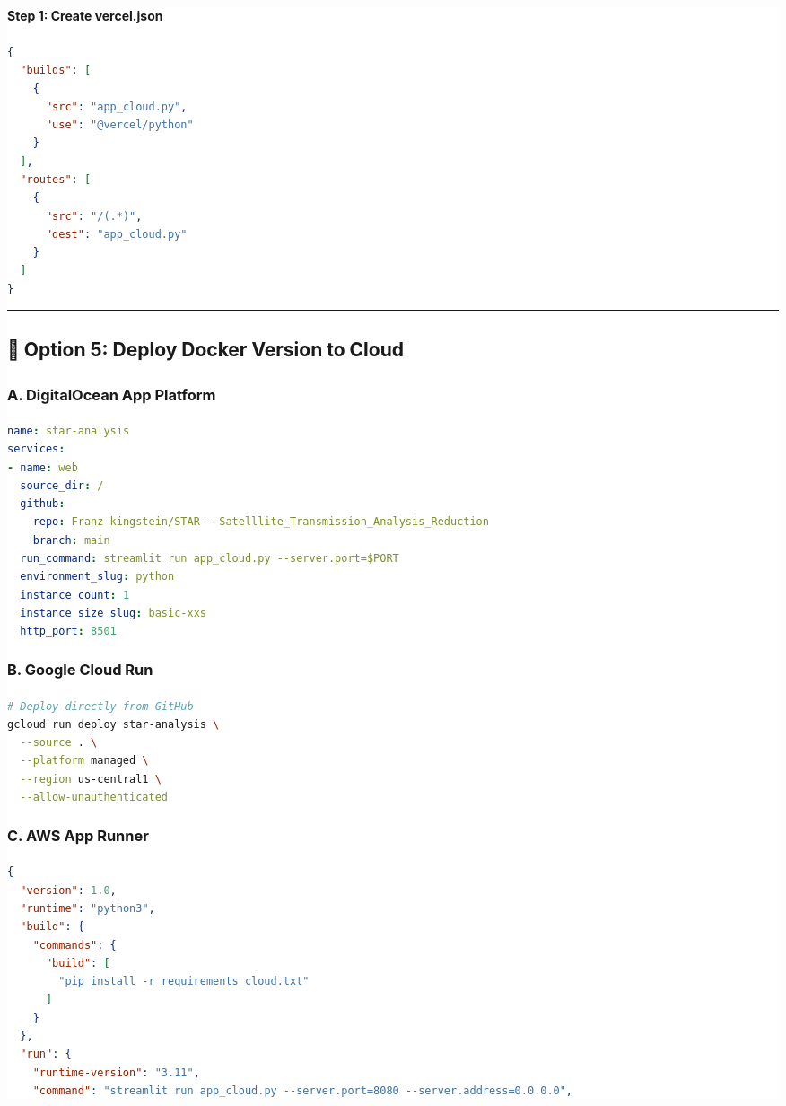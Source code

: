 #### Step 1: Create vercel.json
```json
{
  "builds": [
    {
      "src": "app_cloud.py",
      "use": "@vercel/python"
    }
  ],
  "routes": [
    {
      "src": "/(.*)",
      "dest": "app_cloud.py"
    }
  ]
}
```

---

## 🐳 Option 5: Deploy Docker Version to Cloud

### A. DigitalOcean App Platform
```yaml
name: star-analysis
services:
- name: web
  source_dir: /
  github:
    repo: Franz-kingstein/STAR---Satelllite_Transmission_Analysis_Reduction
    branch: main
  run_command: streamlit run app_cloud.py --server.port=$PORT
  environment_slug: python
  instance_count: 1
  instance_size_slug: basic-xxs
  http_port: 8501
```

### B. Google Cloud Run
```bash
# Deploy directly from GitHub
gcloud run deploy star-analysis \
  --source . \
  --platform managed \
  --region us-central1 \
  --allow-unauthenticated
```

### C. AWS App Runner
```json
{
  "version": 1.0,
  "runtime": "python3",
  "build": {
    "commands": {
      "build": [
        "pip install -r requirements_cloud.txt"
      ]
    }
  },
  "run": {
    "runtime-version": "3.11",
    "command": "streamlit run app_cloud.py --server.port=8080 --server.address=0.0.0.0",
```